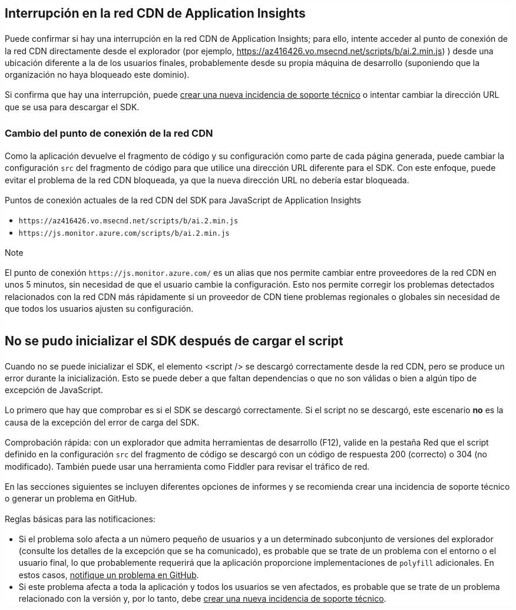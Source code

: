 ## <a name="application-insights-cdn-outage"></a>Interrupción en la red CDN de Application Insights

Puede confirmar si hay una interrupción en la red CDN de Application Insights; para ello, intente acceder al punto de conexión de la red CDN directamente desde el explorador (por ejemplo, https://az416426.vo.msecnd.net/scripts/b/ai.2.min.js) ) desde una ubicación diferente a la de los usuarios finales, probablemente desde su propia máquina de desarrollo (suponiendo que la organización no haya bloqueado este dominio).

Si confirma que hay una interrupción, puede [crear una nueva incidencia de soporte técnico](https://azure.microsoft.com/support/create-ticket/) o intentar cambiar la dirección URL que se usa para descargar el SDK.

### <a name="change-the-cdn-endpoint"></a>Cambio del punto de conexión de la red CDN
  
Como la aplicación devuelve el fragmento de código y su configuración como parte de cada página generada, puede cambiar la configuración `src` del fragmento de código para que utilice una dirección URL diferente para el SDK. Con este enfoque, puede evitar el problema de la red CDN bloqueada, ya que la nueva dirección URL no debería estar bloqueada.

Puntos de conexión actuales de la red CDN del SDK para JavaScript de Application Insights
- `https://az416426.vo.msecnd.net/scripts/b/ai.2.min.js`
- `https://js.monitor.azure.com/scripts/b/ai.2.min.js`

> [!NOTE]
> El punto de conexión `https://js.monitor.azure.com/` es un alias que nos permite cambiar entre proveedores de la red CDN en unos 5 minutos, sin necesidad de que el usuario cambie la configuración. Esto nos permite corregir los problemas detectados relacionados con la red CDN más rápidamente si un proveedor de CDN tiene problemas regionales o globales sin necesidad de que todos los usuarios ajusten su configuración.

## <a name="sdk-failed-to-initialize-after-loading-the-script"></a>No se pudo inicializar el SDK después de cargar el script

Cuando no se puede inicializar el SDK, el elemento &lt;script /&gt; se descargó correctamente desde la red CDN, pero se produce un error durante la inicialización. Esto se puede deber a que faltan dependencias o que no son válidas o bien a algún tipo de excepción de JavaScript.

Lo primero que hay que comprobar es si el SDK se descargó correctamente. Si el script no se descargó, este escenario __no__ es la causa de la excepción del error de carga del SDK.

Comprobación rápida: con un explorador que admita herramientas de desarrollo (F12), valide en la pestaña Red que el script definido en la configuración ```src``` del fragmento de código se descargó con un código de respuesta 200 (correcto) o 304 (no modificado). También puede usar una herramienta como Fiddler para revisar el tráfico de red.

En las secciones siguientes se incluyen diferentes opciones de informes y se recomienda crear una incidencia de soporte técnico o generar un problema en GitHub.

 Reglas básicas para las notificaciones:

- Si el problema solo afecta a un número pequeño de usuarios y a un determinado subconjunto de versiones del explorador (consulte los detalles de la excepción que se ha comunicado), es probable que se trate de un problema con el entorno o el usuario final, lo que probablemente requerirá que la aplicación proporcione implementaciones de `polyfill` adicionales. En estos casos, [notifique un problema en GitHub](https://github.com/Microsoft/ApplicationInsights-JS/issues).
- Si este problema afecta a toda la aplicación y todos los usuarios se ven afectados, es probable que se trate de un problema relacionado con la versión y, por lo tanto, debe [crear una nueva incidencia de soporte técnico](https://azure.microsoft.com/support/create-ticket/).
